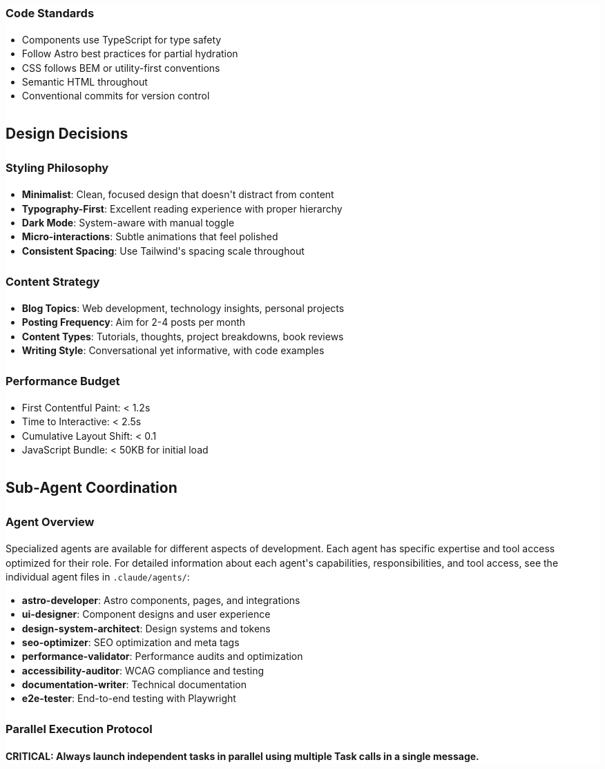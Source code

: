 ### Code Standards
- Components use TypeScript for type safety
- Follow Astro best practices for partial hydration
- CSS follows BEM or utility-first conventions
- Semantic HTML throughout
- Conventional commits for version control

## Design Decisions

### Styling Philosophy
- **Minimalist**: Clean, focused design that doesn't distract from content
- **Typography-First**: Excellent reading experience with proper hierarchy
- **Dark Mode**: System-aware with manual toggle
- **Micro-interactions**: Subtle animations that feel polished
- **Consistent Spacing**: Use Tailwind's spacing scale throughout

### Content Strategy
- **Blog Topics**: Web development, technology insights, personal projects
- **Posting Frequency**: Aim for 2-4 posts per month
- **Content Types**: Tutorials, thoughts, project breakdowns, book reviews
- **Writing Style**: Conversational yet informative, with code examples

### Performance Budget
- First Contentful Paint: < 1.2s
- Time to Interactive: < 2.5s
- Cumulative Layout Shift: < 0.1
- JavaScript Bundle: < 50KB for initial load

## Sub-Agent Coordination

### Agent Overview
Specialized agents are available for different aspects of development. Each agent has specific expertise and tool access optimized for their role. For detailed information about each agent's capabilities, responsibilities, and tool access, see the individual agent files in `.claude/agents/`:

- **astro-developer**: Astro components, pages, and integrations
- **ui-designer**: Component designs and user experience
- **design-system-architect**: Design systems and tokens
- **seo-optimizer**: SEO optimization and meta tags
- **performance-validator**: Performance audits and optimization
- **accessibility-auditor**: WCAG compliance and testing
- **documentation-writer**: Technical documentation
- **e2e-tester**: End-to-end testing with Playwright

### Parallel Execution Protocol

**CRITICAL: Always launch independent tasks in parallel using multiple Task calls in a single message.**
